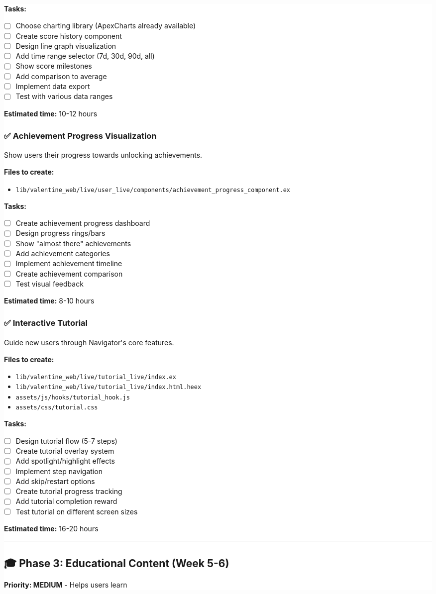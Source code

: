 **Tasks:**
- [ ] Choose charting library (ApexCharts already available)
- [ ] Create score history component
- [ ] Design line graph visualization
- [ ] Add time range selector (7d, 30d, 90d, all)
- [ ] Show score milestones
- [ ] Add comparison to average
- [ ] Implement data export
- [ ] Test with various data ranges

**Estimated time:** 10-12 hours

### ✅ Achievement Progress Visualization

Show users their progress towards unlocking achievements.

**Files to create:**
- `lib/valentine_web/live/user_live/components/achievement_progress_component.ex`

**Tasks:**
- [ ] Create achievement progress dashboard
- [ ] Design progress rings/bars
- [ ] Show "almost there" achievements
- [ ] Add achievement categories
- [ ] Implement achievement timeline
- [ ] Create achievement comparison
- [ ] Test visual feedback

**Estimated time:** 8-10 hours

### ✅ Interactive Tutorial

Guide new users through Navigator's core features.

**Files to create:**
- `lib/valentine_web/live/tutorial_live/index.ex`
- `lib/valentine_web/live/tutorial_live/index.html.heex`
- `assets/js/hooks/tutorial_hook.js`
- `assets/css/tutorial.css`

**Tasks:**
- [ ] Design tutorial flow (5-7 steps)
- [ ] Create tutorial overlay system
- [ ] Add spotlight/highlight effects
- [ ] Implement step navigation
- [ ] Add skip/restart options
- [ ] Create tutorial progress tracking
- [ ] Add tutorial completion reward
- [ ] Test tutorial on different screen sizes

**Estimated time:** 16-20 hours

---

## 🎓 Phase 3: Educational Content (Week 5-6)
**Priority: MEDIUM** - Helps users learn
